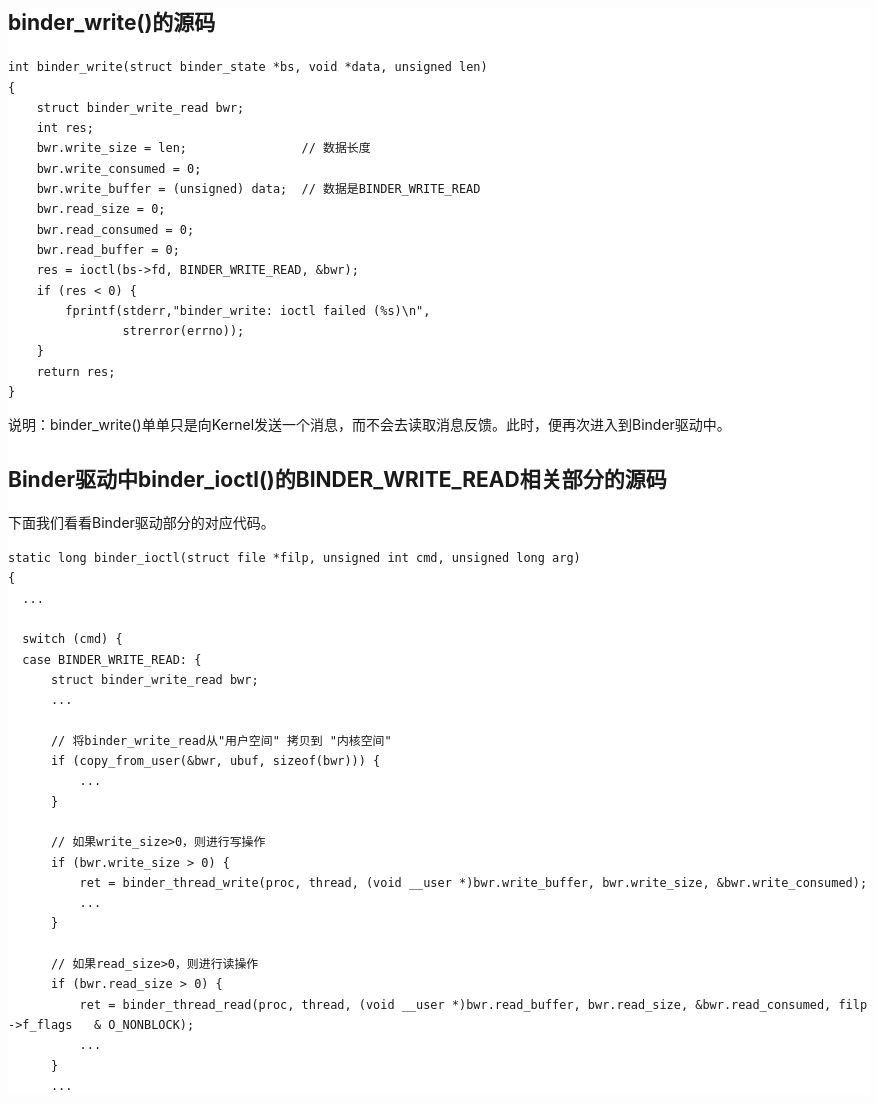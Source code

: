 

## binder_write()的源码


    int binder_write(struct binder_state *bs, void *data, unsigned len)
    {
        struct binder_write_read bwr;
        int res;
        bwr.write_size = len;                // 数据长度
        bwr.write_consumed = 0;             
        bwr.write_buffer = (unsigned) data;  // 数据是BINDER_WRITE_READ
        bwr.read_size = 0;
        bwr.read_consumed = 0;
        bwr.read_buffer = 0;
        res = ioctl(bs->fd, BINDER_WRITE_READ, &bwr);
        if (res < 0) {
            fprintf(stderr,"binder_write: ioctl failed (%s)\n",
                    strerror(errno));
        }
        return res;
    }

说明：binder_write()单单只是向Kernel发送一个消息，而不会去读取消息反馈。此时，便再次进入到Binder驱动中。

## Binder驱动中binder_ioctl()的BINDER_WRITE_READ相关部分的源码

下面我们看看Binder驱动部分的对应代码。


    static long binder_ioctl(struct file *filp, unsigned int cmd, unsigned long arg)
    {
      ...

      switch (cmd) {
      case BINDER_WRITE_READ: {
          struct binder_write_read bwr;
          ...

          // 将binder_write_read从"用户空间" 拷贝到 "内核空间"
          if (copy_from_user(&bwr, ubuf, sizeof(bwr))) {
              ...
          }

          // 如果write_size>0，则进行写操作
          if (bwr.write_size > 0) {
              ret = binder_thread_write(proc, thread, (void __user *)bwr.write_buffer, bwr.write_size, &bwr.write_consumed);
              ...
          }

          // 如果read_size>0，则进行读操作
          if (bwr.read_size > 0) {
              ret = binder_thread_read(proc, thread, (void __user *)bwr.read_buffer, bwr.read_size, &bwr.read_consumed, filp->f_flags   & O_NONBLOCK);
              ...
          }
          ...
